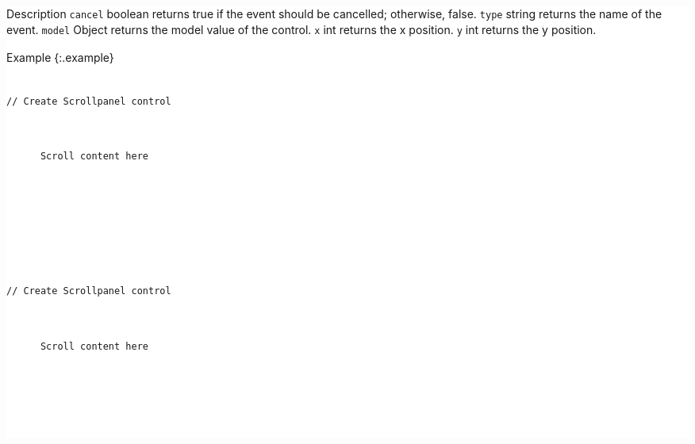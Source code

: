 <th class="last">Description</th>
</tr>
</thead>
<tbody>
<tr>
<td class="name"><code>cancel</code></td>
<td class="type"><span class="param-type">boolean</span></td>
<td class="description last">returns true if the event should be cancelled; otherwise, false.</td>
</tr>
<tr>
<td class="name"><code>type</code></td>
<td class="type"><span class="param-type">string</span></td>
<td class="description last">returns the name of the event.</td>
</tr>
<tr>
<td class="name"><code>model</code></td>
<td class="type"><span class="param-type">Object</span></td>
<td class="description last">returns the model value of the control.</td>
</tr>
<tr>
<td class="name"><code>x</code></td>
<td class="type"><span class="param-type">int</span></td>
<td class="description last">returns the x position.</td>
</tr>
<tr>
<td class="name"><code>y</code></td>
<td class="type"><span class="param-type">int</span></td>
<td class="description last">returns the y position.</td>
</tr>
</tbody>
</table>
</td>
</tr>
</tbody>
</table>


Example
{:.example}

<pre class="prettyprint">
<code> 
// Create Scrollpanel control
<div id="maincontent">
  <div>
      Scroll content here
  </div>
</div>
<div id="scrollpanel" data-role="ejmscrollpanel" data-ej-target="maincontent" data-ej-scrollstart="scrollStart"/>         
<script> 
// scrollStart event for scrollpanel
function scrollStart(args){ //handle the event 
}
</script></code>
</pre>
<pre class="prettyprint">
<code> 
// Create Scrollpanel control
<div id="maincontent">
  <div>
      Scroll content here
  </div>
</div>
<div id="scrollpanel"/>   